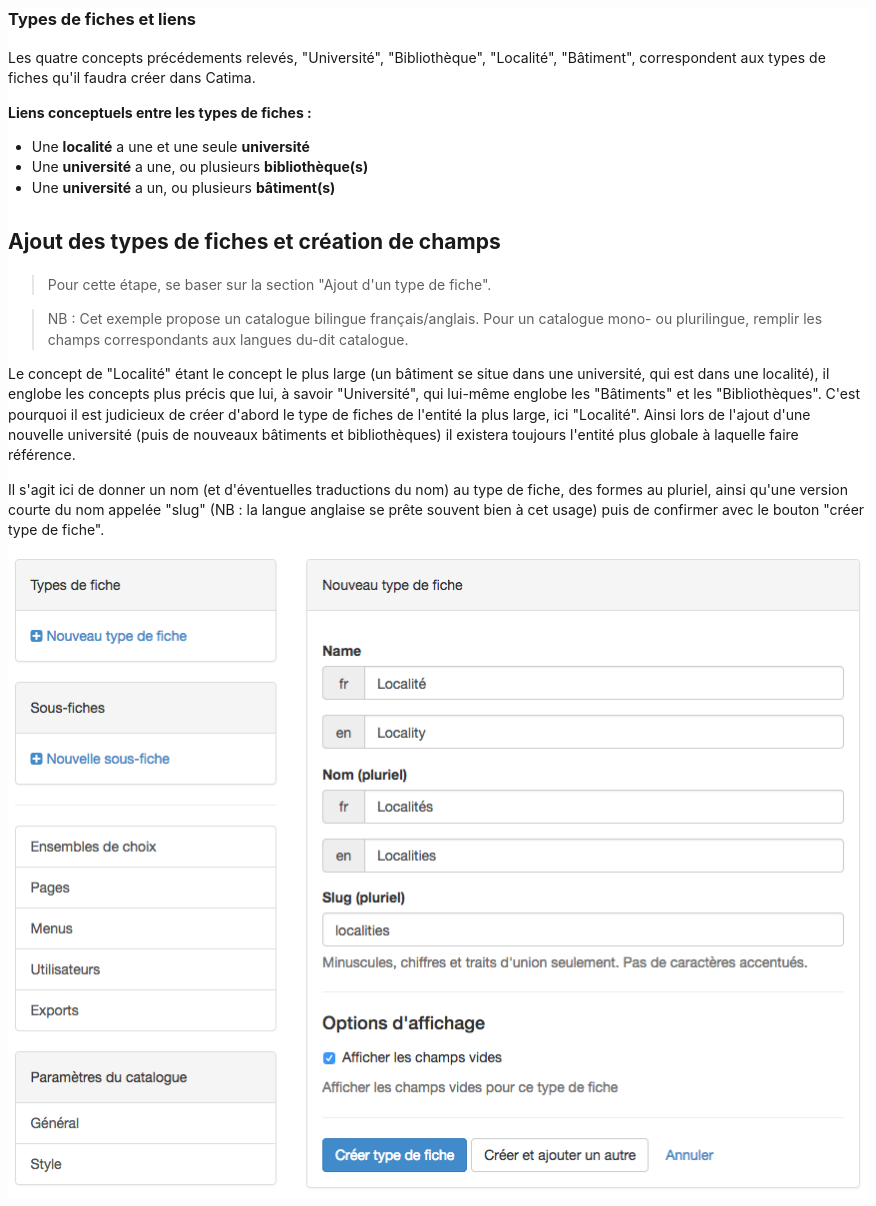 ### Types de fiches et liens

Les quatre concepts précédements relevés, "Université", "Bibliothèque", "Localité", "Bâtiment",  correspondent aux types de fiches qu'il faudra créer dans Catima.

**Liens conceptuels entre les types de fiches :**

* Une **localité** a une et une seule **université**
* Une **université** a une, ou plusieurs **bibliothèque(s)**
* Une **université** a un, ou plusieurs **bâtiment(s)**

## Ajout des types de fiches et création de champs

> Pour cette étape, se baser sur la section "Ajout d'un type de fiche". 

> NB : Cet exemple propose un catalogue bilingue français/anglais. Pour un catalogue mono- ou plurilingue, remplir les champs correspondants aux langues du-dit catalogue.

Le concept de "Localité" étant le concept le plus large (un bâtiment se situe dans une université, qui est dans une localité), il englobe les concepts plus précis que lui, à savoir "Université", qui lui-même englobe les "Bâtiments" et les "Bibliothèques". C'est pourquoi il est judicieux de créer d'abord le type de fiches de l'entité la plus large, ici "Localité". Ainsi lors de l'ajout d'une nouvelle université (puis de nouveaux bâtiments et bibliothèques) il existera toujours l'entité plus globale à laquelle faire référence.

Il s'agit ici de donner un nom (et d'éventuelles traductions du nom) au type de fiche, des formes au pluriel, ainsi qu'une version courte du nom appelée "slug" (NB : la langue anglaise se prête souvent bien à cet usage) puis de confirmer avec le bouton "créer type de fiche". 

 ![](assets/captures_CATIMA/item/new_item_type_ex1.png)
